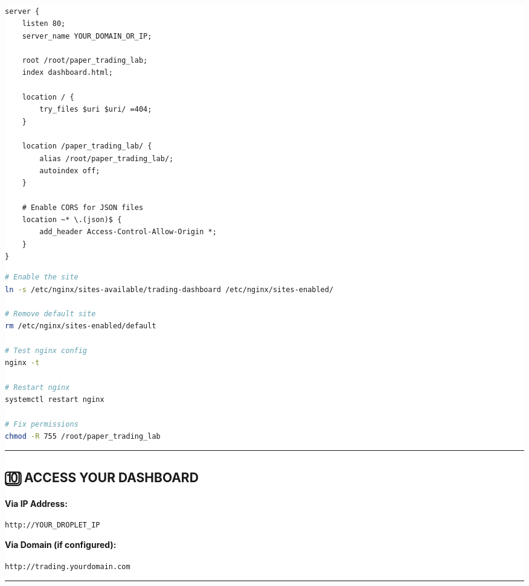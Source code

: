 ```nginx
server {
    listen 80;
    server_name YOUR_DOMAIN_OR_IP;
    
    root /root/paper_trading_lab;
    index dashboard.html;
    
    location / {
        try_files $uri $uri/ =404;
    }
    
    location /paper_trading_lab/ {
        alias /root/paper_trading_lab/;
        autoindex off;
    }
    
    # Enable CORS for JSON files
    location ~* \.(json)$ {
        add_header Access-Control-Allow-Origin *;
    }
}
```

```bash
# Enable the site
ln -s /etc/nginx/sites-available/trading-dashboard /etc/nginx/sites-enabled/

# Remove default site
rm /etc/nginx/sites-enabled/default

# Test nginx config
nginx -t

# Restart nginx
systemctl restart nginx

# Fix permissions
chmod -R 755 /root/paper_trading_lab
```

---

## 🔟 ACCESS YOUR DASHBOARD

**Via IP Address:**
```
http://YOUR_DROPLET_IP
```

**Via Domain (if configured):**
```
http://trading.yourdomain.com
```

---